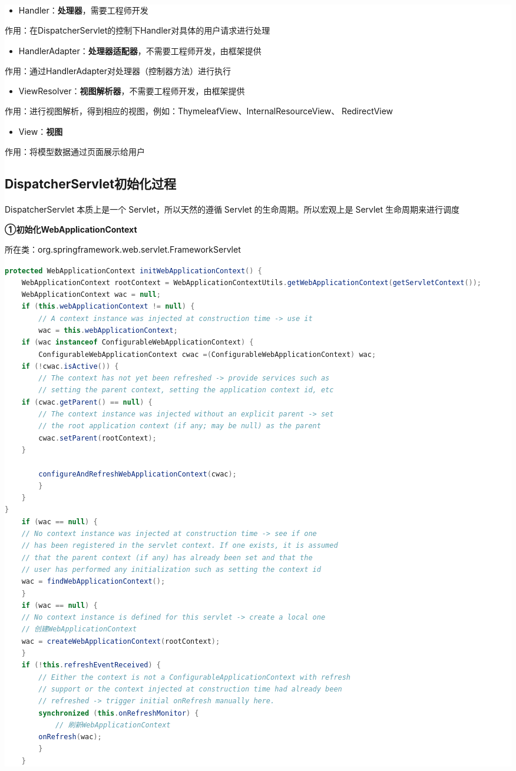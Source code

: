 - Handler：**处理器**，需要工程师开发

作用：在DispatcherServlet的控制下Handler对具体的用户请求进行处理

- HandlerAdapter：**处理器适配器**，不需要工程师开发，由框架提供

作用：通过HandlerAdapter对处理器（控制器方法）进行执行

- ViewResolver：**视图解析器**，不需要工程师开发，由框架提供

作用：进行视图解析，得到相应的视图，例如：ThymeleafView、InternalResourceView、 RedirectView

- View：**视图**

作用：将模型数据通过页面展示给用户

## DispatcherServlet初始化过程

DispatcherServlet 本质上是一个 Servlet，所以天然的遵循 Servlet 的生命周期。所以宏观上是 Servlet 生命周期来进行调度

**①初始化WebApplicationContext**

所在类：org.springframework.web.servlet.FrameworkServlet

```java
protected WebApplicationContext initWebApplicationContext() {
	WebApplicationContext rootContext = WebApplicationContextUtils.getWebApplicationContext(getServletContext());
	WebApplicationContext wac = null;
    if (this.webApplicationContext != null) {
		// A context instance was injected at construction time -> use it
		wac = this.webApplicationContext;
	if (wac instanceof ConfigurableWebApplicationContext) {
		ConfigurableWebApplicationContext cwac =(ConfigurableWebApplicationContext) wac;
	if (!cwac.isActive()) {
		// The context has not yet been refreshed -> provide services such as
		// setting the parent context, setting the application context id, etc
	if (cwac.getParent() == null) {
		// The context instance was injected without an explicit parent -> set
		// the root application context (if any; may be null) as the parent
		cwac.setParent(rootContext);
	}

        configureAndRefreshWebApplicationContext(cwac);
		}
	}
}
	if (wac == null) {
	// No context instance was injected at construction time -> see if one
	// has been registered in the servlet context. If one exists, it is assumed
	// that the parent context (if any) has already been set and that the
	// user has performed any initialization such as setting the context id
	wac = findWebApplicationContext();
	}
	if (wac == null) {
	// No context instance is defined for this servlet -> create a local one
	// 创建WebApplicationContext
	wac = createWebApplicationContext(rootContext);
	}
	if (!this.refreshEventReceived) {
		// Either the context is not a ConfigurableApplicationContext with refresh
		// support or the context injected at construction time had already been
		// refreshed -> trigger initial onRefresh manually here.
		synchronized (this.onRefreshMonitor) {
			// 刷新WebApplicationContext
		onRefresh(wac);
		}
	}
```
